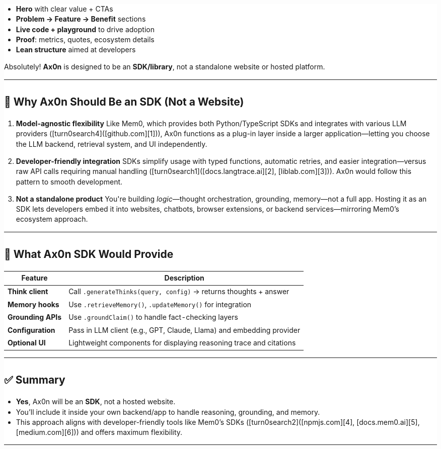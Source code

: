 * **Hero** with clear value + CTAs
* **Problem → Feature → Benefit** sections
* **Live code + playground** to drive adoption
* **Proof**: metrics, quotes, ecosystem details
* **Lean structure** aimed at developers




Absolutely! **Ax0n** is designed to be an **SDK/library**, not a standalone website or hosted platform.

---

## 🧩 Why Ax0n Should Be an SDK (Not a Website)

1. **Model-agnostic flexibility**
   Like Mem0, which provides both Python/TypeScript SDKs and integrates with various LLM providers (\[turn0search4]\([github.com][1])), Ax0n functions as a plug-in layer inside a larger application—letting you choose the LLM backend, retrieval system, and UI independently.

2. **Developer-friendly integration**
   SDKs simplify usage with typed functions, automatic retries, and easier integration—versus raw API calls requiring manual handling (\[turn0search1]\([docs.langtrace.ai][2], [liblab.com][3])). Ax0n would follow this pattern to smooth development.

3. **Not a standalone product**
   You're building *logic*—thought orchestration, grounding, memory—not a full app. Hosting it as an SDK lets developers embed it into websites, chatbots, browser extensions, or backend services—mirroring Mem0’s ecosystem approach.

---

## 🔌 What Ax0n SDK Would Provide

| Feature            | Description                                                          |
| ------------------ | -------------------------------------------------------------------- |
| **Think client**   | Call `.generateThinks(query, config)` → returns thoughts + answer    |
| **Memory hooks**   | Use `.retrieveMemory()`, `.updateMemory()` for integration           |
| **Grounding APIs** | Use `.groundClaim()` to handle fact-checking layers                  |
| **Configuration**  | Pass in LLM client (e.g., GPT, Claude, Llama) and embedding provider |
| **Optional UI**    | Lightweight components for displaying reasoning trace and citations  |

---

## ✅ Summary

* **Yes**, Ax0n will be an **SDK**, not a hosted website.
* You’ll include it inside your own backend/app to handle reasoning, grounding, and memory.
* This approach aligns with developer-friendly tools like Mem0’s SDKs (\[turn0search2]\([npmjs.com][4], [docs.mem0.ai][5], [medium.com][6])) and offers maximum flexibility.

---

